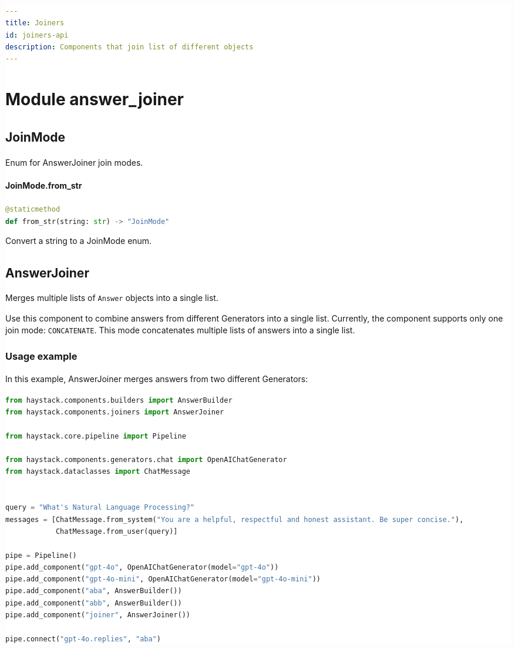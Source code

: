 ```yaml
---
title: Joiners
id: joiners-api
description: Components that join list of different objects
---
```


<a id="answer_joiner"></a>

# Module answer\_joiner

<a id="answer_joiner.JoinMode"></a>

## JoinMode

Enum for AnswerJoiner join modes.

<a id="answer_joiner.JoinMode.from_str"></a>

#### JoinMode.from\_str

```python
@staticmethod
def from_str(string: str) -> "JoinMode"
```

Convert a string to a JoinMode enum.

<a id="answer_joiner.AnswerJoiner"></a>

## AnswerJoiner

Merges multiple lists of `Answer` objects into a single list.

Use this component to combine answers from different Generators into a single list.
Currently, the component supports only one join mode: `CONCATENATE`.
This mode concatenates multiple lists of answers into a single list.

### Usage example

In this example, AnswerJoiner merges answers from two different Generators:

```python
from haystack.components.builders import AnswerBuilder
from haystack.components.joiners import AnswerJoiner

from haystack.core.pipeline import Pipeline

from haystack.components.generators.chat import OpenAIChatGenerator
from haystack.dataclasses import ChatMessage


query = "What's Natural Language Processing?"
messages = [ChatMessage.from_system("You are a helpful, respectful and honest assistant. Be super concise."),
            ChatMessage.from_user(query)]

pipe = Pipeline()
pipe.add_component("gpt-4o", OpenAIChatGenerator(model="gpt-4o"))
pipe.add_component("gpt-4o-mini", OpenAIChatGenerator(model="gpt-4o-mini"))
pipe.add_component("aba", AnswerBuilder())
pipe.add_component("abb", AnswerBuilder())
pipe.add_component("joiner", AnswerJoiner())

pipe.connect("gpt-4o.replies", "aba")
```
